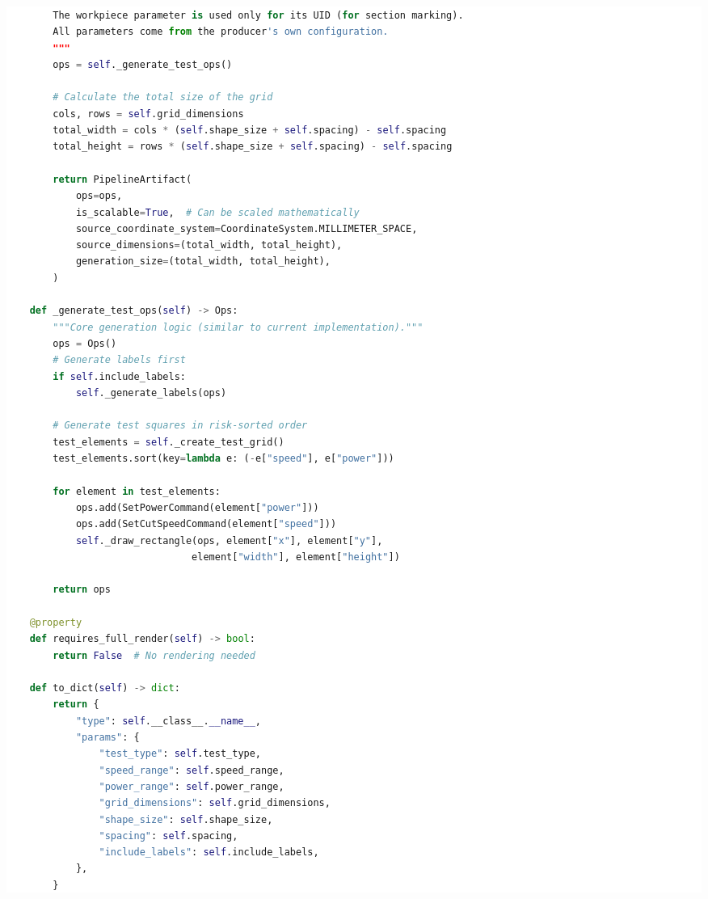 ```python
        The workpiece parameter is used only for its UID (for section marking).
        All parameters come from the producer's own configuration.
        """
        ops = self._generate_test_ops()

        # Calculate the total size of the grid
        cols, rows = self.grid_dimensions
        total_width = cols * (self.shape_size + self.spacing) - self.spacing
        total_height = rows * (self.shape_size + self.spacing) - self.spacing

        return PipelineArtifact(
            ops=ops,
            is_scalable=True,  # Can be scaled mathematically
            source_coordinate_system=CoordinateSystem.MILLIMETER_SPACE,
            source_dimensions=(total_width, total_height),
            generation_size=(total_width, total_height),
        )

    def _generate_test_ops(self) -> Ops:
        """Core generation logic (similar to current implementation)."""
        ops = Ops()
        # Generate labels first
        if self.include_labels:
            self._generate_labels(ops)

        # Generate test squares in risk-sorted order
        test_elements = self._create_test_grid()
        test_elements.sort(key=lambda e: (-e["speed"], e["power"]))

        for element in test_elements:
            ops.add(SetPowerCommand(element["power"]))
            ops.add(SetCutSpeedCommand(element["speed"]))
            self._draw_rectangle(ops, element["x"], element["y"],
                                element["width"], element["height"])

        return ops

    @property
    def requires_full_render(self) -> bool:
        return False  # No rendering needed

    def to_dict(self) -> dict:
        return {
            "type": self.__class__.__name__,
            "params": {
                "test_type": self.test_type,
                "speed_range": self.speed_range,
                "power_range": self.power_range,
                "grid_dimensions": self.grid_dimensions,
                "shape_size": self.shape_size,
                "spacing": self.spacing,
                "include_labels": self.include_labels,
            },
        }
```
